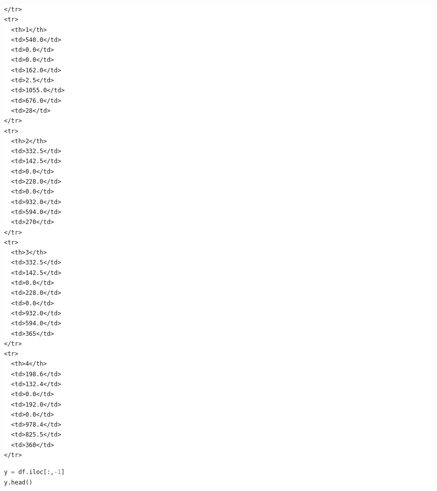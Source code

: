     </tr>
    <tr>
      <th>1</th>
      <td>540.0</td>
      <td>0.0</td>
      <td>0.0</td>
      <td>162.0</td>
      <td>2.5</td>
      <td>1055.0</td>
      <td>676.0</td>
      <td>28</td>
    </tr>
    <tr>
      <th>2</th>
      <td>332.5</td>
      <td>142.5</td>
      <td>0.0</td>
      <td>228.0</td>
      <td>0.0</td>
      <td>932.0</td>
      <td>594.0</td>
      <td>270</td>
    </tr>
    <tr>
      <th>3</th>
      <td>332.5</td>
      <td>142.5</td>
      <td>0.0</td>
      <td>228.0</td>
      <td>0.0</td>
      <td>932.0</td>
      <td>594.0</td>
      <td>365</td>
    </tr>
    <tr>
      <th>4</th>
      <td>198.6</td>
      <td>132.4</td>
      <td>0.0</td>
      <td>192.0</td>
      <td>0.0</td>
      <td>978.4</td>
      <td>825.5</td>
      <td>360</td>
    </tr>
  </tbody>
</table>
</div>




```python
y = df.iloc[:,-1]
y.head()
```
